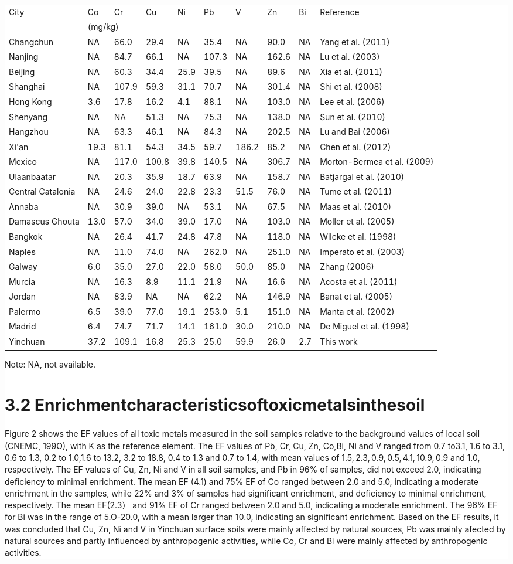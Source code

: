 <html><body><table><tr><td rowspan="2">City</td><td>Co</td><td>Cr</td><td>Cu</td><td>Ni</td><td>Pb</td><td>V</td><td>Zn</td><td>Bi</td><td rowspan="2">Reference</td></tr><tr><td colspan="9">(mg/kg)</td></tr><tr><td>Changchun</td><td>NA</td><td>66.0</td><td>29.4</td><td>NA</td><td>35.4</td><td>NA</td><td>90.0</td><td>NA</td><td>Yang et al. (2011)</td></tr><tr><td>Nanjing</td><td>NA</td><td>84.7</td><td>66.1</td><td>NA</td><td>107.3</td><td>NA</td><td>162.6</td><td>NA</td><td>Lu et al. (2003)</td></tr><tr><td>Beijing</td><td>NA</td><td>60.3</td><td>34.4</td><td>25.9</td><td>39.5</td><td>NA</td><td>89.6</td><td>NA</td><td>Xia et al. (2011)</td></tr><tr><td>Shanghai</td><td>NA</td><td>107.9</td><td>59.3</td><td>31.1</td><td>70.7</td><td>NA</td><td>301.4</td><td>NA</td><td>Shi et al. (2008)</td></tr><tr><td>Hong Kong</td><td>3.6</td><td>17.8</td><td>16.2</td><td>4.1</td><td>88.1</td><td>NA</td><td>103.0</td><td>NA</td><td>Lee et al. (2006)</td></tr><tr><td>Shenyang</td><td>NA</td><td>NA</td><td>51.3</td><td>NA</td><td>75.3</td><td>NA</td><td>138.0</td><td>NA</td><td>Sun et al. (2010)</td></tr><tr><td>Hangzhou</td><td>NA</td><td>63.3</td><td>46.1</td><td>NA</td><td>84.3</td><td>NA</td><td>202.5</td><td>NA</td><td>Lu and Bai (2006)</td></tr><tr><td>Xi'an</td><td>19.3</td><td>81.1</td><td>54.3</td><td>34.5</td><td>59.7</td><td>186.2</td><td>85.2</td><td>NA</td><td>Chen et al. (2012)</td></tr><tr><td>Mexico</td><td>NA</td><td>117.0</td><td>100.8</td><td>39.8</td><td>140.5</td><td>NA</td><td>306.7</td><td>NA</td><td>Morton-Bermea et al. (2009)</td></tr><tr><td>Ulaanbaatar</td><td>NA</td><td>20.3</td><td>35.9</td><td>18.7</td><td>63.9</td><td>NA</td><td>158.7</td><td>NA</td><td>Batjargal et al. (2010)</td></tr><tr><td>Central Catalonia</td><td>NA</td><td>24.6</td><td>24.0</td><td>22.8</td><td>23.3</td><td>51.5</td><td>76.0</td><td>NA</td><td>Tume et al. (2011)</td></tr><tr><td>Annaba</td><td>NA</td><td>30.9</td><td>39.0</td><td>NA</td><td>53.1</td><td>NA</td><td>67.5</td><td>NA</td><td>Maas et al. (2010)</td></tr><tr><td>Damascus Ghouta</td><td>13.0</td><td>57.0</td><td>34.0</td><td>39.0</td><td>17.0</td><td>NA</td><td>103.0</td><td>NA</td><td>Moller et al. (2005)</td></tr><tr><td>Bangkok</td><td>NA</td><td>26.4</td><td>41.7</td><td>24.8</td><td>47.8</td><td>NA</td><td>118.0</td><td>NA</td><td>Wilcke et al. (1998)</td></tr><tr><td>Naples</td><td>NA</td><td>11.0</td><td>74.0</td><td>NA</td><td>262.0</td><td>NA</td><td>251.0</td><td>NA</td><td>Imperato et al. (2003)</td></tr><tr><td>Galway</td><td>6.0</td><td>35.0</td><td>27.0</td><td>22.0</td><td>58.0</td><td>50.0</td><td>85.0</td><td>NA</td><td>Zhang (2006)</td></tr><tr><td>Murcia</td><td>NA</td><td>16.3</td><td>8.9</td><td>11.1</td><td>21.9</td><td>NA</td><td>16.6</td><td>NA</td><td>Acosta et al. (2011)</td></tr><tr><td>Jordan</td><td>NA</td><td>83.9</td><td>NA</td><td>NA</td><td>62.2</td><td>NA</td><td>146.9</td><td>NA</td><td>Banat et al. (2005)</td></tr><tr><td>Palermo</td><td>6.5</td><td>39.0</td><td>77.0</td><td>19.1</td><td>253.0</td><td>5.1</td><td>151.0</td><td>NA</td><td>Manta et al. (2002)</td></tr><tr><td>Madrid</td><td>6.4</td><td>74.7</td><td>71.7</td><td>14.1</td><td>161.0</td><td>30.0</td><td>210.0</td><td>NA</td><td>De Miguel et al. (1998)</td></tr><tr><td>Yinchuan</td><td>37.2</td><td>109.1</td><td>16.8</td><td>25.3</td><td>25.0</td><td>59.9</td><td>26.0</td><td>2.7</td><td>This work</td></tr></table></body></html>

Note: NA, not available.

# 3.2 Enrichmentcharacteristicsoftoxicmetalsinthesoil

Figure 2 shows the EF values of all toxic metals measured in the soil samples relative to the background values of local soil (CNEMC, 199O), with K as the reference element. The EF values of Pb, Cr, Cu, Zn, Co,Bi, Ni and V ranged from 0.7 to3.1, 1.6 to 3.1, 0.6 to 1.3, 0.2 to 1.0,1.6 to 13.2, 3.2 to 18.8, 0.4 to 1.3 and 0.7 to 1.4, with mean values of $1 . 5 , 2 . 3 , 0 . 9 , 0 . 5 , 4 . 1 , 1 0 . 9 , 0 . 9$ and 1.0, respectively. The EF values of Cu, Zn, Ni and V in all soil samples, and $\mathrm { P b }$ in $96 \%$ of samples, did not exceed 2.0, indicating deficiency to minimal enrichment. The mean EF (4.1) and $7 5 \%$ EF of Co ranged between 2.0 and 5.0, indicating a moderate enrichment in the samples, while $22 \%$ and $3 \%$ of samples had significant enrichment, and deficiency to minimal enrichment, respectively. The mean EF(2.3） and $91 \%$ EF of $\mathrm { C r }$ ranged between 2.0 and 5.0, indicating a moderate enrichment. The $9 6 \%$ EF for Bi was in the range of 5.O-20.0, with a mean larger than 10.0, indicating an significant enrichment. Based on the EF results, it was concluded that Cu, Zn, Ni and V in Yinchuan surface soils were mainly affected by natural sources, Pb was mainly afected by natural sources and partly influenced by anthropogenic activities, while Co, Cr and Bi were mainly affected by anthropogenic activities.
